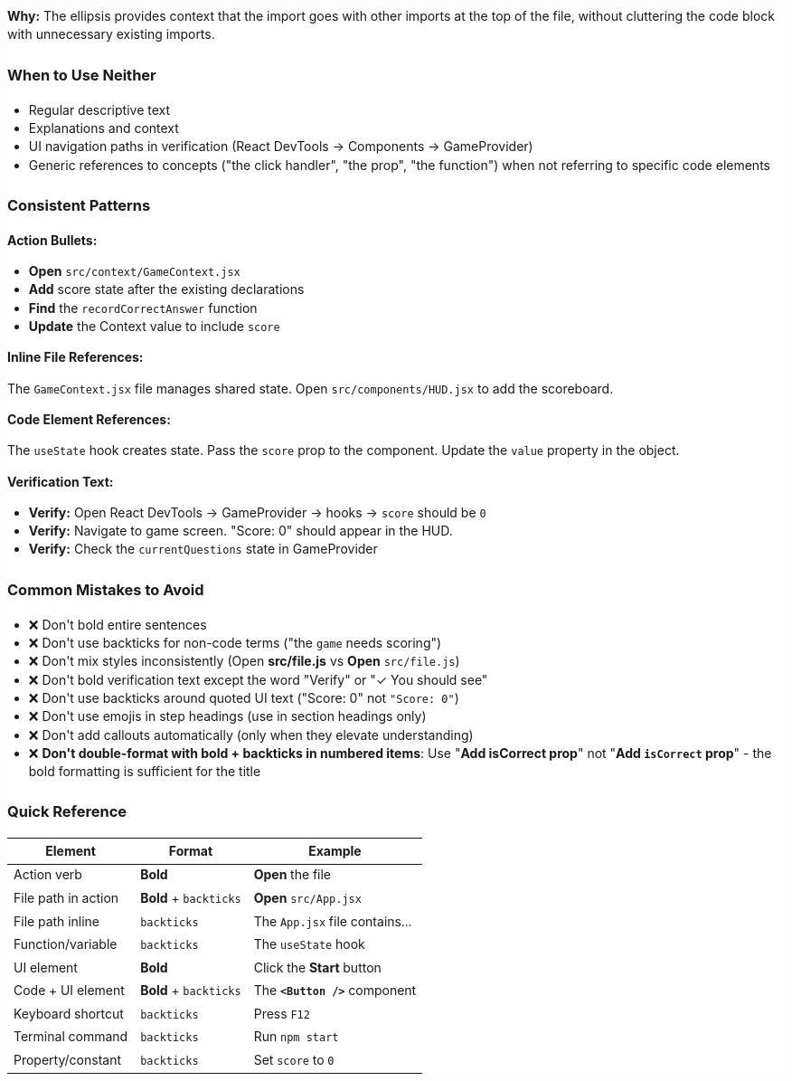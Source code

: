 **Why:** The ellipsis provides context that the import goes with other imports at the top of the file, without cluttering the code block with unnecessary existing imports.

### When to Use Neither

- Regular descriptive text
- Explanations and context
- UI navigation paths in verification (React DevTools → Components → GameProvider)
- Generic references to concepts ("the click handler", "the prop", "the function") when not referring to specific code elements

### Consistent Patterns

**Action Bullets:**

- **Open** `src/context/GameContext.jsx`
- **Add** score state after the existing declarations
- **Find** the `recordCorrectAnswer` function
- **Update** the Context value to include `score`

**Inline File References:**

The `GameContext.jsx` file manages shared state. Open `src/components/HUD.jsx` to add the scoreboard.

**Code Element References:**

The `useState` hook creates state. Pass the `score` prop to the component. Update the `value` property in the object.

**Verification Text:**

- **Verify:** Open React DevTools → GameProvider → hooks → `score` should be `0`
- **Verify:** Navigate to game screen. "Score: 0" should appear in the HUD.
- **Verify:** Check the `currentQuestions` state in GameProvider

### Common Mistakes to Avoid

- ❌ Don't bold entire sentences
- ❌ Don't use backticks for non-code terms ("the `game` needs scoring")
- ❌ Don't mix styles inconsistently (Open **src/file.js** vs **Open** `src/file.js`)
- ❌ Don't bold verification text except the word "Verify" or "✓ You should see"
- ❌ Don't use backticks around quoted UI text ("Score: 0" not `"Score: 0"`)
- ❌ Don't use emojis in step headings (use in section headings only)
- ❌ Don't add callouts automatically (only when they elevate understanding)
- ❌ **Don't double-format with bold + backticks in numbered items**: Use "**Add isCorrect prop**" not "**Add `isCorrect` prop**" - the bold formatting is sufficient for the title

### Quick Reference

| Element | Format | Example |
|---------|--------|----------|
| Action verb | **Bold** | **Open** the file |
| File path in action | **Bold** + `backticks` | **Open** `src/App.jsx` |
| File path inline | `backticks` | The `App.jsx` file contains... |
| Function/variable | `backticks` | The `useState` hook |
| UI element | **Bold** | Click the **Start** button |
| Code + UI element | **Bold** + `backticks` | The **`<Button />`** component |
| Keyboard shortcut | `backticks` | Press `F12` |
| Terminal command | `backticks` | Run `npm start` |
| Property/constant | `backticks` | Set `score` to `0` |